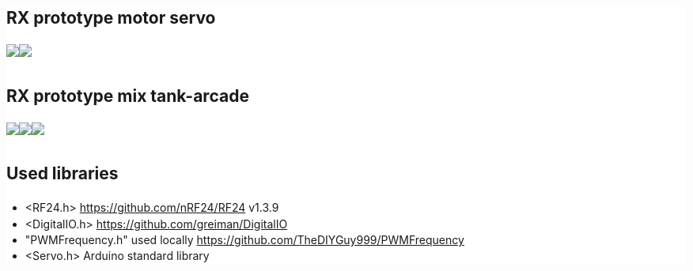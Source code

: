 ## RX prototype motor servo
<img src="https://raw.githubusercontent.com/stanekTM/RX_nRF24L01_Telemetry_Motor_Servo/master/documents/rx_prototype_motor_servo_1.jpg" width="415"><img src="https://raw.githubusercontent.com/stanekTM/RX_nRF24L01_Telemetry_Motor_Servo/master/documents/rx_prototype_motor_servo_2.jpg" width="415">
## RX prototype mix tank-arcade
<img src="https://raw.githubusercontent.com/stanekTM/RX_nRF24L01_Telemetry_Motor_Servo/master/documents/rx_prototype_mix_tank_arcade_1.jpg" width="415"><img src="https://raw.githubusercontent.com/stanekTM/RX_nRF24L01_Telemetry_Motor_Servo/master/documents/rx_prototype_mix_tank_arcade_2.jpg" width="415"><img src="https://raw.githubusercontent.com/stanekTM/RX_nRF24L01_Telemetry_Motor_Servo/master/documents/rx_prototype_mix_tank_arcade_3.jpg" width="415">

## Used libraries
* <RF24.h>                      https://github.com/nRF24/RF24 v1.3.9
* <DigitalIO.h>                 https://github.com/greiman/DigitalIO
* "PWMFrequency.h" used locally https://github.com/TheDIYGuy999/PWMFrequency
* <Servo.h>        Arduino standard library
